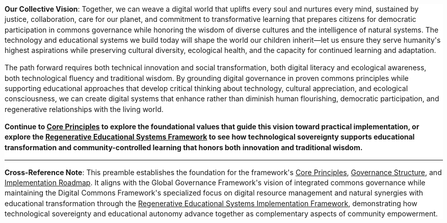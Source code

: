 **Our Collective Vision**: Together, we can weave a digital world that uplifts every soul and nurtures every mind, sustained by justice, collaboration, care for our planet, and commitment to transformative learning that prepares citizens for democratic participation in commons governance while honoring the wisdom of diverse cultures and the intelligence of natural systems. The technology and educational systems we build today will shape the world our children inherit—let us ensure they serve humanity's highest aspirations while preserving cultural diversity, ecological health, and the capacity for continued learning and adaptation.

The path forward requires both technical innovation and social transformation, both digital literacy and ecological awareness, both technological fluency and traditional wisdom. By grounding digital governance in proven commons principles while supporting educational approaches that develop critical thinking about technology, cultural appreciation, and ecological consciousness, we can create digital systems that enhance rather than diminish human flourishing, democratic participation, and regenerative relationships with the living world.

**Continue to [Core Principles](/framework/docs/implementation/digital#02-core-principles) to explore the foundational values that guide this vision toward practical implementation, or explore the [Regenerative Educational Systems Framework](/framework/docs/implementation/education) to see how technological sovereignty supports educational transformation and community-controlled learning that honors both innovation and traditional wisdom.**

---

**Cross-Reference Note**: This preamble establishes the foundation for the framework's [Core Principles](/framework/docs/implementation/digital#02-core-principles), [Governance Structure](/framework/docs/implementation/digital#03-governance-structure), and [Implementation Roadmap](/framework/docs/implementation/digital#05-implementation-roadmap). It aligns with the Global Governance Framework's vision of integrated commons governance while maintaining the Digital Commons Framework's specialized focus on digital resource management and natural synergies with educational transformation through the [Regenerative Educational Systems Implementation Framework](/framework/docs/implementation/education), demonstrating how technological sovereignty and educational autonomy advance together as complementary aspects of community empowerment.